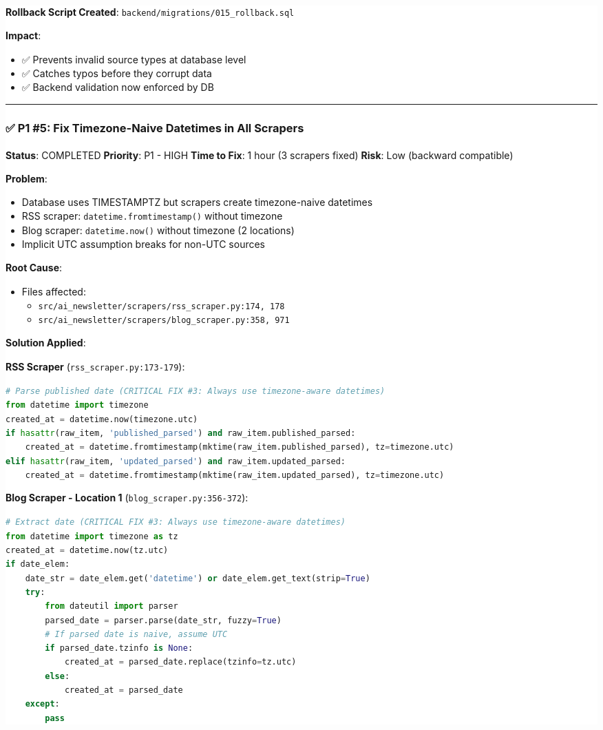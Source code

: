 **Rollback Script Created**: `backend/migrations/015_rollback.sql`

**Impact**:
- ✅ Prevents invalid source types at database level
- ✅ Catches typos before they corrupt data
- ✅ Backend validation now enforced by DB

---

### ✅ P1 #5: Fix Timezone-Naive Datetimes in All Scrapers
**Status**: COMPLETED
**Priority**: P1 - HIGH
**Time to Fix**: 1 hour (3 scrapers fixed)
**Risk**: Low (backward compatible)

**Problem**:
- Database uses TIMESTAMPTZ but scrapers create timezone-naive datetimes
- RSS scraper: `datetime.fromtimestamp()` without timezone
- Blog scraper: `datetime.now()` without timezone (2 locations)
- Implicit UTC assumption breaks for non-UTC sources

**Root Cause**:
- Files affected:
  - `src/ai_newsletter/scrapers/rss_scraper.py:174, 178`
  - `src/ai_newsletter/scrapers/blog_scraper.py:358, 971`

**Solution Applied**:

**RSS Scraper** (`rss_scraper.py:173-179`):
```python
# Parse published date (CRITICAL FIX #3: Always use timezone-aware datetimes)
from datetime import timezone
created_at = datetime.now(timezone.utc)
if hasattr(raw_item, 'published_parsed') and raw_item.published_parsed:
    created_at = datetime.fromtimestamp(mktime(raw_item.published_parsed), tz=timezone.utc)
elif hasattr(raw_item, 'updated_parsed') and raw_item.updated_parsed:
    created_at = datetime.fromtimestamp(mktime(raw_item.updated_parsed), tz=timezone.utc)
```

**Blog Scraper - Location 1** (`blog_scraper.py:356-372`):
```python
# Extract date (CRITICAL FIX #3: Always use timezone-aware datetimes)
from datetime import timezone as tz
created_at = datetime.now(tz.utc)
if date_elem:
    date_str = date_elem.get('datetime') or date_elem.get_text(strip=True)
    try:
        from dateutil import parser
        parsed_date = parser.parse(date_str, fuzzy=True)
        # If parsed date is naive, assume UTC
        if parsed_date.tzinfo is None:
            created_at = parsed_date.replace(tzinfo=tz.utc)
        else:
            created_at = parsed_date
    except:
        pass
```
